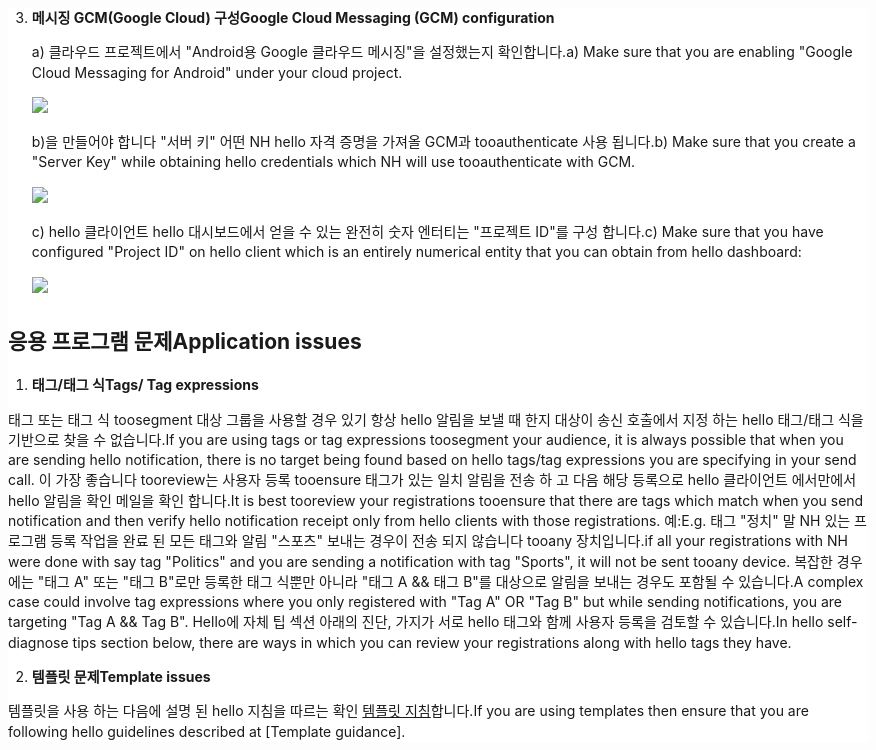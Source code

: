 3. <span data-ttu-id="f7089-138">**메시징 GCM(Google Cloud) 구성**</span><span class="sxs-lookup"><span data-stu-id="f7089-138">**Google Cloud Messaging (GCM) configuration**</span></span> 
   
    <span data-ttu-id="f7089-139">a) 클라우드 프로젝트에서 "Android용 Google 클라우드 메시징"을 설정했는지 확인합니다.</span><span class="sxs-lookup"><span data-stu-id="f7089-139">a) Make sure that you are enabling "Google Cloud Messaging for Android" under your cloud project.</span></span> 
   
    ![][2]
   
    <span data-ttu-id="f7089-140">b)을 만들어야 합니다 "서버 키" 어떤 NH hello 자격 증명을 가져올 GCM과 tooauthenticate 사용 됩니다.</span><span class="sxs-lookup"><span data-stu-id="f7089-140">b) Make sure that you create a "Server Key" while obtaining hello credentials which NH will use tooauthenticate with GCM.</span></span> 
   
    ![][3]
   
    <span data-ttu-id="f7089-141">c) hello 클라이언트 hello 대시보드에서 얻을 수 있는 완전히 숫자 엔터티는 "프로젝트 ID"를 구성 합니다.</span><span class="sxs-lookup"><span data-stu-id="f7089-141">c) Make sure that you have configured "Project ID" on hello client which is an entirely numerical entity that you can obtain from hello dashboard:</span></span>
   
    ![][1]

## <a name="application-issues"></a><span data-ttu-id="f7089-142">응용 프로그램 문제</span><span class="sxs-lookup"><span data-stu-id="f7089-142">Application issues</span></span>
1) <span data-ttu-id="f7089-143">**태그/태그 식**</span><span class="sxs-lookup"><span data-stu-id="f7089-143">**Tags/ Tag expressions**</span></span>

<span data-ttu-id="f7089-144">태그 또는 태그 식 toosegment 대상 그룹을 사용할 경우 있기 항상 hello 알림을 보낼 때 한지 대상이 송신 호출에서 지정 하는 hello 태그/태그 식을 기반으로 찾을 수 없습니다.</span><span class="sxs-lookup"><span data-stu-id="f7089-144">If you are using tags or tag expressions toosegment your audience, it is always possible that when you are sending hello notification, there is no target being found based on hello tags/tag expressions you are specifying in your send call.</span></span> <span data-ttu-id="f7089-145">이 가장 좋습니다 tooreview는 사용자 등록 tooensure 태그가 있는 일치 알림을 전송 하 고 다음 해당 등록으로 hello 클라이언트 에서만에서 hello 알림을 확인 메일을 확인 합니다.</span><span class="sxs-lookup"><span data-stu-id="f7089-145">It is best tooreview your registrations tooensure that there are tags which match when you send notification and then verify hello notification receipt only from hello clients with those registrations.</span></span> <span data-ttu-id="f7089-146">예:</span><span class="sxs-lookup"><span data-stu-id="f7089-146">E.g.</span></span> <span data-ttu-id="f7089-147">태그 "정치" 말 NH 있는 프로그램 등록 작업을 완료 된 모든 태그와 알림 "스포츠" 보내는 경우이 전송 되지 않습니다 tooany 장치입니다.</span><span class="sxs-lookup"><span data-stu-id="f7089-147">if all your registrations with NH were done with say tag "Politics" and you are sending a notification with tag "Sports", it will not be sent tooany device.</span></span> <span data-ttu-id="f7089-148">복잡한 경우에는 "태그 A" 또는 "태그 B"로만 등록한 태그 식뿐만 아니라 "태그 A && 태그 B"를 대상으로 알림을 보내는 경우도 포함될 수 있습니다.</span><span class="sxs-lookup"><span data-stu-id="f7089-148">A complex case could involve tag expressions where you only registered with "Tag A" OR "Tag B" but while sending notifications, you are targeting "Tag A && Tag B".</span></span> <span data-ttu-id="f7089-149">Hello에 자체 팁 섹션 아래의 진단, 가지가 서로 hello 태그와 함께 사용자 등록을 검토할 수 있습니다.</span><span class="sxs-lookup"><span data-stu-id="f7089-149">In hello self-diagnose tips section below, there are ways in which you can review your registrations along with hello tags they have.</span></span> 

2) <span data-ttu-id="f7089-150">**템플릿 문제**</span><span class="sxs-lookup"><span data-stu-id="f7089-150">**Template issues**</span></span>

<span data-ttu-id="f7089-151">템플릿을 사용 하는 다음에 설명 된 hello 지침을 따르는 확인 [템플릿 지침]합니다.</span><span class="sxs-lookup"><span data-stu-id="f7089-151">If you are using templates then ensure that you are following hello guidelines described at [Template guidance].</span></span> 


[0]: ./media/notification-hubs-diagnosing/Architecture.png
[1]: ./media/notification-hubs-diagnosing/GCMConfigure.png
[2]: ./media/notification-hubs-diagnosing/GCMEnable.png
[3]: ./media/notification-hubs-diagnosing/GCMServerKey.png
[4]: ./media/notification-hubs-diagnosing/PortalConfigure.png
[5]: ./media/notification-hubs-diagnosing/PortalDashboard.png
[6]: ./media/notification-hubs-diagnosing/PortalMonitoring.png
[7]: ./media/notification-hubs-diagnosing/PortalTestNotification.png
[8]: ./media/notification-hubs-diagnosing/VSRegistrations.png
[9]: ./media/notification-hubs-diagnosing/VSServerExplorer.png
[10]: ./media/notification-hubs-diagnosing/VSTestNotification.png
[Notification Hubs 개요]: notification-hubs-push-notification-overview.md
[시작 자습서]: notification-hubs-windows-store-dotnet-get-started-wns-push-notification.md
[템플릿 지침]: https://msdn.microsoft.com/library/dn530748.aspx 
[APNS 지침]: https://developer.apple.com/library/ios/documentation/NetworkingInternet/Conceptual/RemoteNotificationsPG/Chapters/ApplePushService.html#//apple_ref/doc/uid/TP40008194-CH100-SW4
[GCM 지침]: http://developer.android.com/google/gcm/adv.html
[Export/Import Registrations]: http://msdn.microsoft.com/library/dn790624.aspx
[ServiceBus 탐색기]: http://msdn.microsoft.com/library/dn530751.aspx
[ServiceBus 탐색기 코드]: https://code.msdn.microsoft.com/windowsazure/Service-Bus-Explorer-f2abca5a
[VS 서버 탐색기 개요]: http://msdn.microsoft.com/library/windows/apps/xaml/dn792122.aspx 
[VS 서버 탐색기 블로그 게시물 - 1]: http://azure.microsoft.com/blog/2014/04/09/deep-dive-visual-studio-2013-update-2-rc-and-azure-sdk-2-3/#NotificationHubs 
[VS 서버 탐색기 블로그 게시물 - 2]: http://azure.microsoft.com/blog/2014/08/04/announcing-release-of-visual-studio-2013-update-3-and-azure-sdk-2-4/ 
[EnableTestSend 기능]: http://msdn.microsoft.com/library/microsoft.servicebus.notifications.notificationhubclient.enabletestsend.aspx
[프로그래밍 방식 원격 분석 액세스]: http://msdn.microsoft.com/library/azure/dn458823.aspx
[API 샘플을 통한 원격 분석 액세스]: https://github.com/Azure/azure-notificationhubs-samples/tree/master/FetchNHTelemetryInExcel